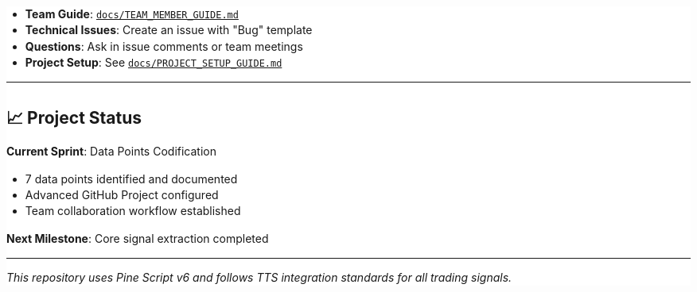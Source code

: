 - **Team Guide**: [`docs/TEAM_MEMBER_GUIDE.md`](docs/TEAM_MEMBER_GUIDE.md)
- **Technical Issues**: Create an issue with "Bug" template
- **Questions**: Ask in issue comments or team meetings
- **Project Setup**: See [`docs/PROJECT_SETUP_GUIDE.md`](docs/PROJECT_SETUP_GUIDE.md)

---

## 📈 Project Status

**Current Sprint**: Data Points Codification
- 7 data points identified and documented
- Advanced GitHub Project configured
- Team collaboration workflow established

**Next Milestone**: Core signal extraction completed

---

*This repository uses Pine Script v6 and follows TTS integration standards for all trading signals.*